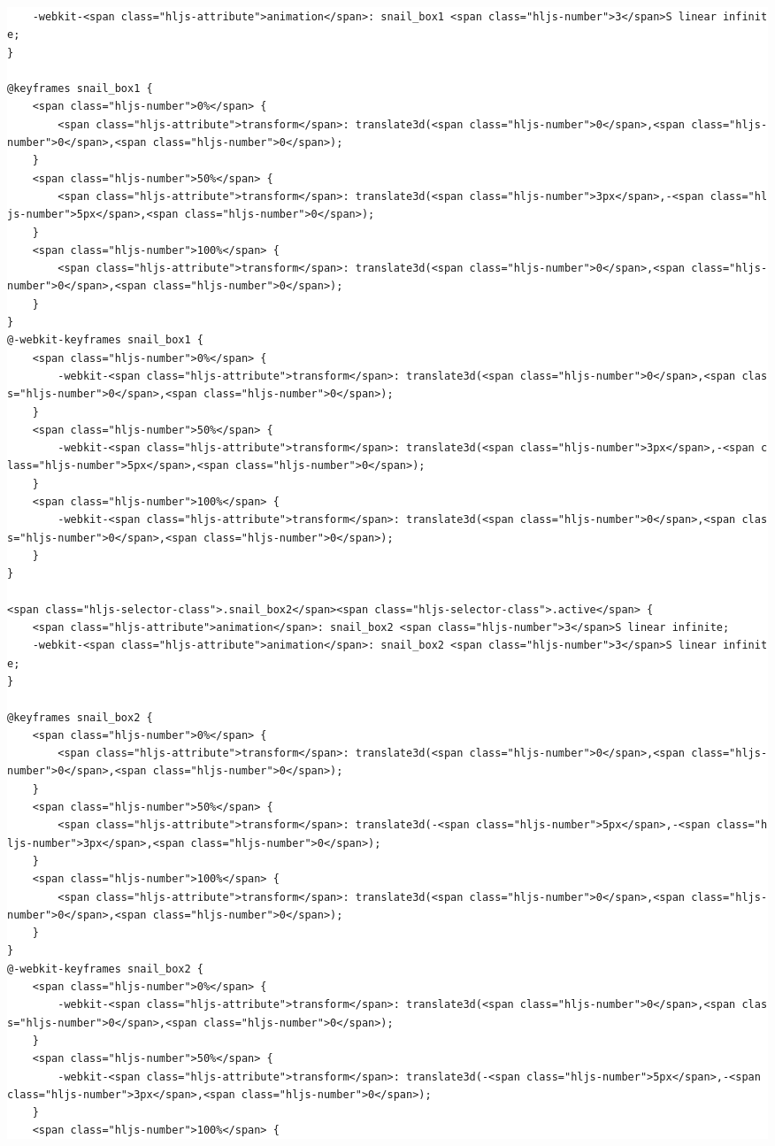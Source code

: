         -webkit-<span class="hljs-attribute">animation</span>: snail_box1 <span class="hljs-number">3</span>S linear infinite;
    }

    @keyframes snail_box1 {
        <span class="hljs-number">0%</span> {
            <span class="hljs-attribute">transform</span>: translate3d(<span class="hljs-number">0</span>,<span class="hljs-number">0</span>,<span class="hljs-number">0</span>);
        }
        <span class="hljs-number">50%</span> {
            <span class="hljs-attribute">transform</span>: translate3d(<span class="hljs-number">3px</span>,-<span class="hljs-number">5px</span>,<span class="hljs-number">0</span>);
        }
        <span class="hljs-number">100%</span> {
            <span class="hljs-attribute">transform</span>: translate3d(<span class="hljs-number">0</span>,<span class="hljs-number">0</span>,<span class="hljs-number">0</span>);
        }
    }
    @-webkit-keyframes snail_box1 {
        <span class="hljs-number">0%</span> {
            -webkit-<span class="hljs-attribute">transform</span>: translate3d(<span class="hljs-number">0</span>,<span class="hljs-number">0</span>,<span class="hljs-number">0</span>);
        }
        <span class="hljs-number">50%</span> {
            -webkit-<span class="hljs-attribute">transform</span>: translate3d(<span class="hljs-number">3px</span>,-<span class="hljs-number">5px</span>,<span class="hljs-number">0</span>);
        }
        <span class="hljs-number">100%</span> {
            -webkit-<span class="hljs-attribute">transform</span>: translate3d(<span class="hljs-number">0</span>,<span class="hljs-number">0</span>,<span class="hljs-number">0</span>);
        }
    }

    <span class="hljs-selector-class">.snail_box2</span><span class="hljs-selector-class">.active</span> {
        <span class="hljs-attribute">animation</span>: snail_box2 <span class="hljs-number">3</span>S linear infinite;
        -webkit-<span class="hljs-attribute">animation</span>: snail_box2 <span class="hljs-number">3</span>S linear infinite;
    }

    @keyframes snail_box2 {
        <span class="hljs-number">0%</span> {
            <span class="hljs-attribute">transform</span>: translate3d(<span class="hljs-number">0</span>,<span class="hljs-number">0</span>,<span class="hljs-number">0</span>);
        }
        <span class="hljs-number">50%</span> {
            <span class="hljs-attribute">transform</span>: translate3d(-<span class="hljs-number">5px</span>,-<span class="hljs-number">3px</span>,<span class="hljs-number">0</span>);
        }
        <span class="hljs-number">100%</span> {
            <span class="hljs-attribute">transform</span>: translate3d(<span class="hljs-number">0</span>,<span class="hljs-number">0</span>,<span class="hljs-number">0</span>);
        }
    }
    @-webkit-keyframes snail_box2 {
        <span class="hljs-number">0%</span> {
            -webkit-<span class="hljs-attribute">transform</span>: translate3d(<span class="hljs-number">0</span>,<span class="hljs-number">0</span>,<span class="hljs-number">0</span>);
        }
        <span class="hljs-number">50%</span> {
            -webkit-<span class="hljs-attribute">transform</span>: translate3d(-<span class="hljs-number">5px</span>,-<span class="hljs-number">3px</span>,<span class="hljs-number">0</span>);
        }
        <span class="hljs-number">100%</span> {